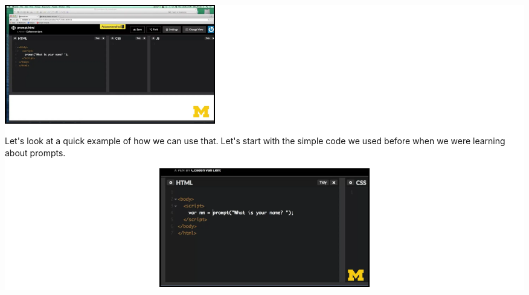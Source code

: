  <img src="./images/image062.webp" 
  alt="."
  style="border: 2px solid #000000;" 
  width="40%;" />
</p>

Let&#39;s look at a quick example of how we can use that. Let&#39;s start with
the simple code we used before when we were learning about prompts.


<p align="center">
  <img src="./images/image063.webp" 
  alt="."
  style="border: 2px solid #000000;" 
  width="40%;" />
</p>